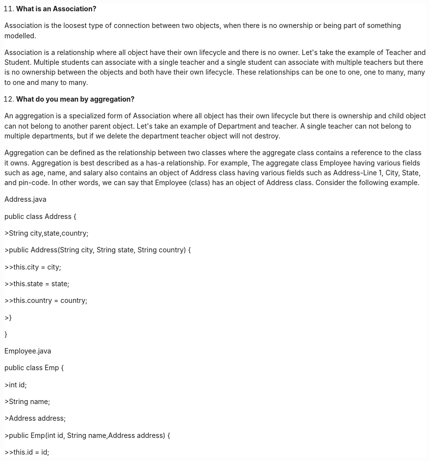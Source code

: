 11. **What is an Association?**

Association is the loosest type of connection between two objects, when
there is no ownership or being part of something modelled.

Association is a relationship where all object have their own lifecycle
and there is no owner. Let's take the example of Teacher and Student.
Multiple students can associate with a single teacher and a single
student can associate with multiple teachers but there is no ownership
between the objects and both have their own lifecycle. These
relationships can be one to one, one to many, many to one and many to
many.

12. **What do you mean by aggregation?**

An aggregation is a specialized form of Association where all object has
their own lifecycle but there is ownership and child object can not
belong to another parent object. Let's take an example of Department and
teacher. A single teacher can not belong to multiple departments, but if
we delete the department teacher object will not destroy.

Aggregation can be defined as the relationship between two classes where
the aggregate class contains a reference to the class it owns.
Aggregation is best described as a has-a relationship. For example, The
aggregate class Employee having various fields such as age, name, and
salary also contains an object of Address class having various fields
such as Address-Line 1, City, State, and pin-code. In other words, we
can say that Employee (class) has an object of Address class. Consider
the following example.

Address.java

public class Address {

\>String city,state,country;

\>public Address(String city, String state, String country) {

\>\>this.city = city;

\>\>this.state = state;

\>\>this.country = country;

\>}

}

Employee.java

public class Emp {

\>int id;

\>String name;

\>Address address;

\>public Emp(int id, String name,Address address) {

\>\>this.id = id;
